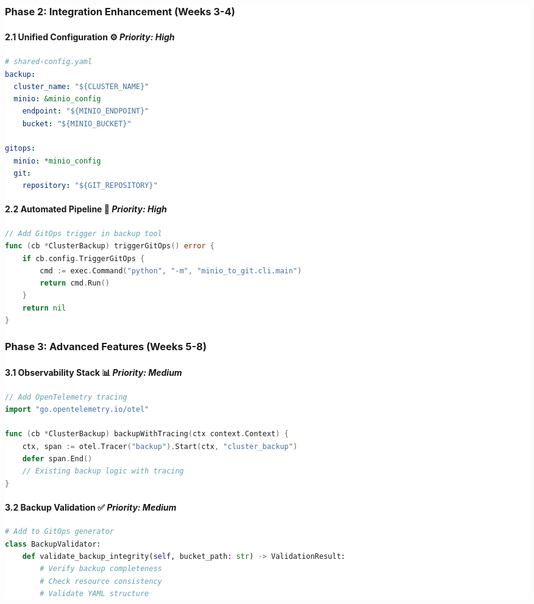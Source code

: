 ### Phase 2: Integration Enhancement (Weeks 3-4)

#### 2.1 **Unified Configuration** ⚙️ *Priority: High*
```yaml
# shared-config.yaml
backup:
  cluster_name: "${CLUSTER_NAME}"
  minio: &minio_config
    endpoint: "${MINIO_ENDPOINT}"
    bucket: "${MINIO_BUCKET}"

gitops:
  minio: *minio_config
  git:
    repository: "${GIT_REPOSITORY}"
```

#### 2.2 **Automated Pipeline** 🔗 *Priority: High*
```go
// Add GitOps trigger in backup tool
func (cb *ClusterBackup) triggerGitOps() error {
    if cb.config.TriggerGitOps {
        cmd := exec.Command("python", "-m", "minio_to_git.cli.main")
        return cmd.Run()
    }
    return nil
}
```

### Phase 3: Advanced Features (Weeks 5-8)

#### 3.1 **Observability Stack** 📊 *Priority: Medium*
```go
// Add OpenTelemetry tracing
import "go.opentelemetry.io/otel"

func (cb *ClusterBackup) backupWithTracing(ctx context.Context) {
    ctx, span := otel.Tracer("backup").Start(ctx, "cluster_backup")
    defer span.End()
    // Existing backup logic with tracing
}
```

#### 3.2 **Backup Validation** ✅ *Priority: Medium*
```python
# Add to GitOps generator
class BackupValidator:
    def validate_backup_integrity(self, bucket_path: str) -> ValidationResult:
        # Verify backup completeness
        # Check resource consistency
        # Validate YAML structure
```
